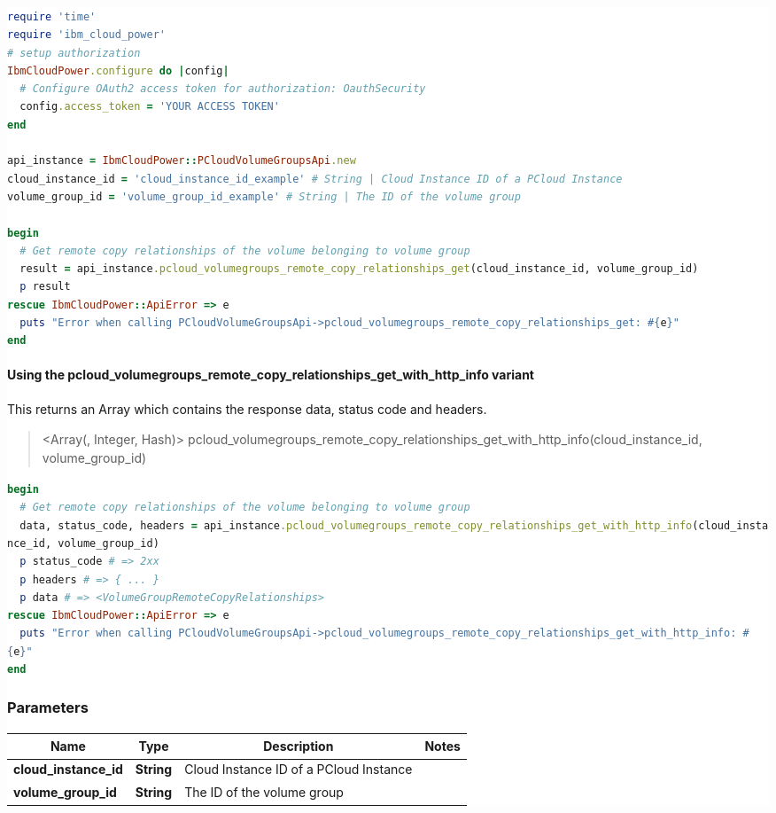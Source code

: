 ```ruby
require 'time'
require 'ibm_cloud_power'
# setup authorization
IbmCloudPower.configure do |config|
  # Configure OAuth2 access token for authorization: OauthSecurity
  config.access_token = 'YOUR ACCESS TOKEN'
end

api_instance = IbmCloudPower::PCloudVolumeGroupsApi.new
cloud_instance_id = 'cloud_instance_id_example' # String | Cloud Instance ID of a PCloud Instance
volume_group_id = 'volume_group_id_example' # String | The ID of the volume group

begin
  # Get remote copy relationships of the volume belonging to volume group
  result = api_instance.pcloud_volumegroups_remote_copy_relationships_get(cloud_instance_id, volume_group_id)
  p result
rescue IbmCloudPower::ApiError => e
  puts "Error when calling PCloudVolumeGroupsApi->pcloud_volumegroups_remote_copy_relationships_get: #{e}"
end
```

#### Using the pcloud_volumegroups_remote_copy_relationships_get_with_http_info variant

This returns an Array which contains the response data, status code and headers.

> <Array(<VolumeGroupRemoteCopyRelationships>, Integer, Hash)> pcloud_volumegroups_remote_copy_relationships_get_with_http_info(cloud_instance_id, volume_group_id)

```ruby
begin
  # Get remote copy relationships of the volume belonging to volume group
  data, status_code, headers = api_instance.pcloud_volumegroups_remote_copy_relationships_get_with_http_info(cloud_instance_id, volume_group_id)
  p status_code # => 2xx
  p headers # => { ... }
  p data # => <VolumeGroupRemoteCopyRelationships>
rescue IbmCloudPower::ApiError => e
  puts "Error when calling PCloudVolumeGroupsApi->pcloud_volumegroups_remote_copy_relationships_get_with_http_info: #{e}"
end
```

### Parameters

| Name | Type | Description | Notes |
| ---- | ---- | ----------- | ----- |
| **cloud_instance_id** | **String** | Cloud Instance ID of a PCloud Instance |  |
| **volume_group_id** | **String** | The ID of the volume group |  |
